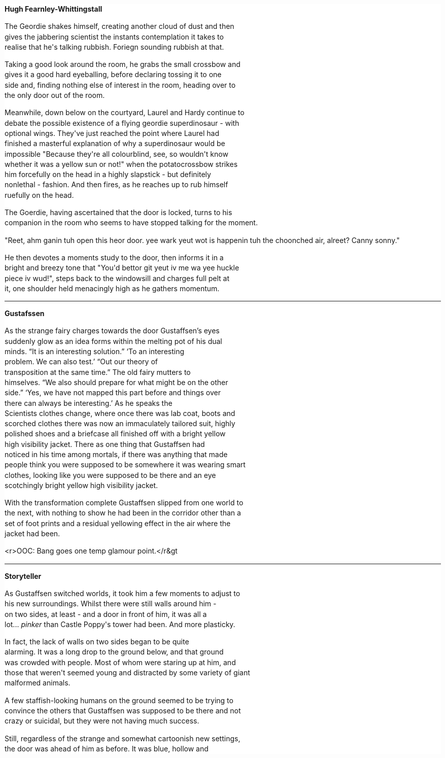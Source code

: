 <p><b>Hugh Fearnley-Whittingstall</b></p>
<p>The Geordie shakes himself, creating another cloud of dust and then<br />
gives the jabbering scientist the instants contemplation it takes to<br />
realise that he&#039;s talking rubbish. Foriegn sounding rubbish at that.</p>
<p>Taking a good look around the room, he grabs the small crossbow and<br />
gives it a good hard eyeballing, before declaring tossing it to one<br />
side and, finding nothing else of interest in the room, heading over to<br />
the only door out of the room.</p>
<p>Meanwhile, down below on the courtyard, Laurel and Hardy continue to<br />
debate the possible existence of a flying geordie superdinosaur - with<br />
optional wings. They&#039;ve just reached the point where Laurel had<br />
finished a masterful explanation of why a superdinosaur would be<br />
impossible "Because they&#039;re all colourblind, see, so wouldn&#039;t know<br />
whether it was a yellow sun or not!" when the potatocrossbow strikes<br />
him forcefully on the head in a highly slapstick - but definitely<br />
nonlethal - fashion. And then fires, as he reaches up to rub himself<br />
ruefully on the head.</p>
<p>The Goerdie, having ascertained that the door is locked, turns to his<br />
companion in the room who seems to have stopped talking for the moment.</p>
<p>"Reet, ahm ganin tuh open this heor door. yee wark yeut wot is happenin tuh the choonched air, alreet? Canny sonny."</p>
<p>He then devotes a moments study to the door, then informs it in a<br />
bright and breezy tone that "You&#039;d bettor git yeut iv me wa yee huckle<br />
piece iv wud!", steps back to the windowsill and charges full pelt at<br />
it, one shoulder held menacingly high as he gathers momentum.</p>
<hr />
<p><b>Gustafssen</b></p>
<p>As the strange fairy charges towards the door Gustaffsen&#8217;s eyes<br />
suddenly glow as an idea forms within the melting pot of his dual<br />
minds.  &#8220;It is an interesting solution.&#8221; &#8216;To an interesting<br />
problem.  We can also test.&#8217;  &#8220;Out our theory of<br />
transposition at the same time.&#8221;  The old fairy mutters to<br />
himselves.  &#8220;We also should prepare for what might be on the other<br />
side.&#8221;  &#8216;Yes, we have not mapped this part before and things over<br />
there can always be interesting.&#8217;   As he speaks the<br />
Scientists clothes change, where once there was lab coat, boots and<br />
scorched clothes there was now an immaculately tailored suit, highly<br />
polished shoes and a briefcase all finished off with a bright yellow<br />
high visibility jacket.  There as one thing that Gustaffsen had<br />
noticed in his time among mortals, if there was anything that made<br />
people think you were supposed to be somewhere it was wearing smart<br />
clothes, looking like you were supposed to be there and an eye<br />
scotchingly bright yellow high visibility jacket.</p>
<p>With the transformation complete Gustaffsen slipped from one world to<br />
the next, with nothing to show he had been in the corridor other than a<br />
set of foot prints and a residual yellowing effect in the air where the<br />
jacket had been.</p>
<p>&lt;r&gt;OOC:  Bang goes one temp glamour point.&lt;/r&amp;gt</p>
<hr />
<p><b>Storyteller</b></p>
<p>As Gustaffsen switched worlds, it took him a few moments to adjust to<br />
his new surroundings.  Whilst there were still walls around him -<br />
on two sides, at least - and a door in front of him, it was all a<br />
lot... <i>pinker</i> than Castle Poppy&#039;s tower had been.  And more plasticky.</p>
<p>In fact, the lack of walls on two sides began to be quite<br />
alarming.  It was a long drop to the ground below, and that ground<br />
was crowded with people.  Most of whom were staring up at him, and<br />
those that weren&#039;t seemed young and distracted by some variety of giant<br />
malformed animals.</p>
<p>A few staffish-looking humans on the ground seemed to be trying to<br />
convince the others that Gustaffsen was supposed to be there and not<br />
crazy or suicidal, but they were not having much success.</p>
<p>Still, regardless of the strange and somewhat cartoonish new settings,<br />
the door was ahead of him as before.  It was blue, hollow and<br />